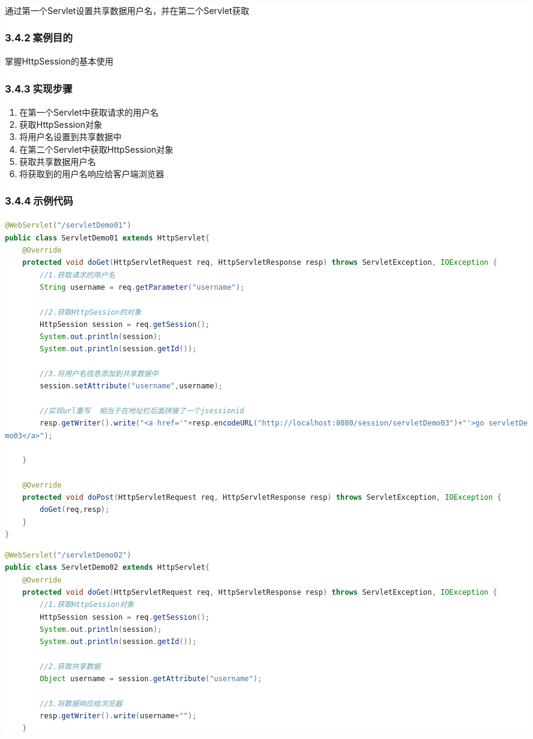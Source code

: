 通过第一个Servlet设置共享数据用户名，并在第二个Servlet获取

### 3.4.2 案例目的

掌握HttpSession的基本使用

### 3.4.3 实现步骤

1. 在第一个Servlet中获取请求的用户名
2. 获取HttpSession对象
3. 将用户名设置到共享数据中
4. 在第二个Servlet中获取HttpSession对象
5. 获取共享数据用户名
6. 将获取到的用户名响应给客户端浏览器

### 3.4.4 示例代码

```java
@WebServlet("/servletDemo01")
public class ServletDemo01 extends HttpServlet{
    @Override
    protected void doGet(HttpServletRequest req, HttpServletResponse resp) throws ServletException, IOException {
        //1.获取请求的用户名
        String username = req.getParameter("username");

        //2.获取HttpSession的对象
        HttpSession session = req.getSession();
        System.out.println(session);
        System.out.println(session.getId());

        //3.将用户名信息添加到共享数据中
        session.setAttribute("username",username);

        //实现url重写  相当于在地址栏后面拼接了一个jsessionid
        resp.getWriter().write("<a href='"+resp.encodeURL("http://localhost:8080/session/servletDemo03")+"'>go servletDemo03</a>");

    }

    @Override
    protected void doPost(HttpServletRequest req, HttpServletResponse resp) throws ServletException, IOException {
        doGet(req,resp);
    }
}
```

```java
@WebServlet("/servletDemo02")
public class ServletDemo02 extends HttpServlet{
    @Override
    protected void doGet(HttpServletRequest req, HttpServletResponse resp) throws ServletException, IOException {
        //1.获取HttpSession对象
        HttpSession session = req.getSession();
        System.out.println(session);
        System.out.println(session.getId());

        //2.获取共享数据
        Object username = session.getAttribute("username");

        //3.将数据响应给浏览器
        resp.getWriter().write(username+"");
    }
```